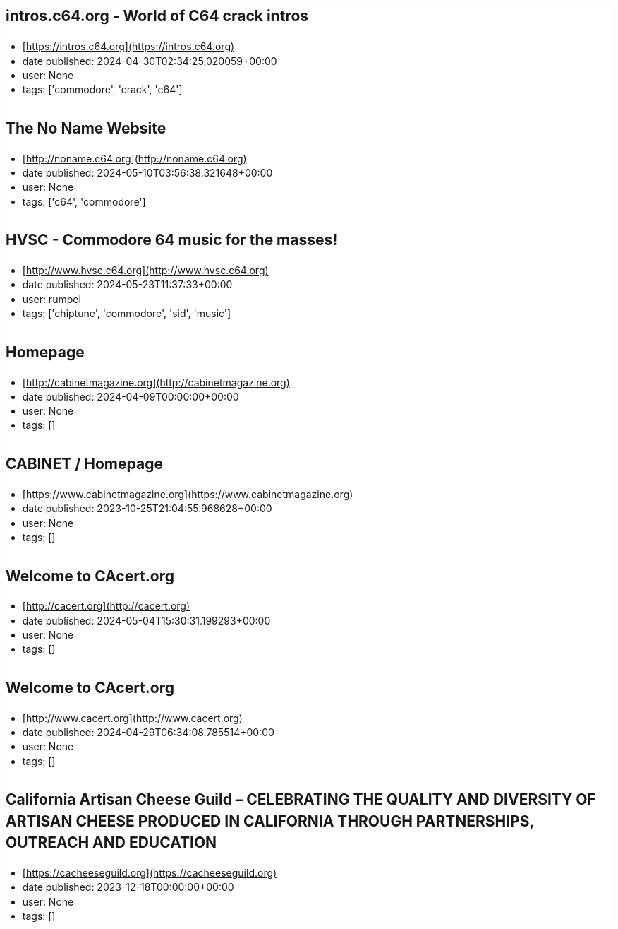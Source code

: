 ## intros.c64.org - World of C64 crack intros
 - [https://intros.c64.org](https://intros.c64.org)
 - date published: 2024-04-30T02:34:25.020059+00:00
 - user: None
 - tags: ['commodore', 'crack', 'c64']

## The No Name Website
 - [http://noname.c64.org](http://noname.c64.org)
 - date published: 2024-05-10T03:56:38.321648+00:00
 - user: None
 - tags: ['c64', 'commodore']

## HVSC - Commodore 64 music for the masses!
 - [http://www.hvsc.c64.org](http://www.hvsc.c64.org)
 - date published: 2024-05-23T11:37:33+00:00
 - user: rumpel
 - tags: ['chiptune', 'commodore', 'sid', 'music']

## Homepage
 - [http://cabinetmagazine.org](http://cabinetmagazine.org)
 - date published: 2024-04-09T00:00:00+00:00
 - user: None
 - tags: []

## CABINET / Homepage
 - [https://www.cabinetmagazine.org](https://www.cabinetmagazine.org)
 - date published: 2023-10-25T21:04:55.968628+00:00
 - user: None
 - tags: []

## Welcome to CAcert.org
 - [http://cacert.org](http://cacert.org)
 - date published: 2024-05-04T15:30:31.199293+00:00
 - user: None
 - tags: []

## Welcome to CAcert.org
 - [http://www.cacert.org](http://www.cacert.org)
 - date published: 2024-04-29T06:34:08.785514+00:00
 - user: None
 - tags: []

## California Artisan Cheese Guild – CELEBRATING THE QUALITY AND DIVERSITY OF ARTISAN CHEESE PRODUCED IN CALIFORNIA THROUGH PARTNERSHIPS, OUTREACH AND EDUCATION
 - [https://cacheeseguild.org](https://cacheeseguild.org)
 - date published: 2023-12-18T00:00:00+00:00
 - user: None
 - tags: []
